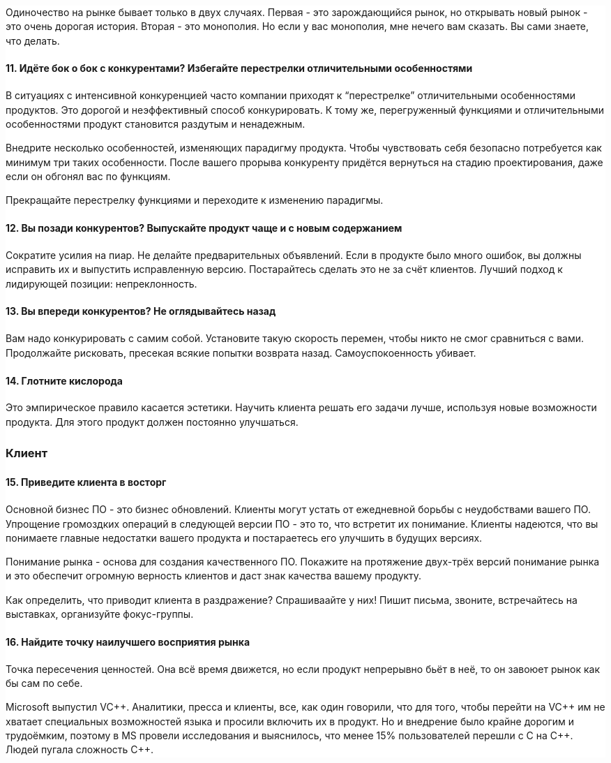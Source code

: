 Одиночество на рынке бывает только в двух случаях. Первая - это зарождающийся рынок, но  открывать новый рынок - это очень дорогая история. Вторая - это монополия. Но если у вас монополия, мне нечего вам сказать. Вы сами знаете, что делать.

#### 11. Идёте бок о бок с конкурентами? Избегайте перестрелки отличительными особенностями

В ситуациях с интенсивной конкуренцией часто компании приходят к “перестрелке” отличительными особенностями продуктов. Это дорогой и неэффективный способ конкурировать. К тому же, перегруженный функциями и отличительными особенностями продукт становится раздутым и ненадежным.

Внедрите несколько особенностей, изменяющих парадигму продукта. Чтобы чувствовать себя безопасно потребуется как минимум три таких особенности. После вашего прорыва конкуренту придётся вернуться на стадию проектирования, даже если он обгонял вас по функциям.

Прекращайте перестрелку функциями и переходите к изменению парадигмы.

#### 12. Вы позади конкурентов? Выпускайте продукт чаще и с новым содержанием

Сократите усилия на пиар. Не делайте предварительных объявлений. Если в продукте было много ошибок, вы должны исправить их и выпустить исправленную версию. Постарайтесь сделать это не за счёт клиентов. Лучший подход к лидирующей позиции: непреклонность.

#### 13. Вы впереди конкурентов? Не оглядывайтесь назад

Вам надо конкурировать с самим собой. Установите такую скорость перемен, чтобы никто не смог сравниться с вами. Продолжайте рисковать, пресекая всякие попытки возврата назад. Самоуспокоенность убивает.

#### 14. Глотните кислорода

Это эмпирическое правило касается эстетики. Научить клиента решать его задачи лучше, используя новые возможности продукта. Для этого продукт должен постоянно улучшаться.

### Клиент

#### 15. Приведите клиента в восторг

Основной бизнес ПО - это бизнес обновлений. Клиенты могут устать от ежедневной борьбы с неудобствами вашего ПО. Упрощение громоздких операций в следующей версии ПО - это то, что встретит их понимание. Клиенты надеются, что вы понимаете главные недостатки вашего продукта и постараетесь его улучшить в будущих версиях.

Понимание рынка - основа для создания качественного ПО. Покажите на протяжение двух-трёх версий понимание рынка и это обеспечит огромную верность клиентов и даст знак качества вашему продукту.

Как определить, что приводит клиента в раздражение? Спрашиваайте у них! Пишит письма, звоните, встречайтесь на выставках, организуйте фокус-группы.

#### 16. Найдите точку наилучшего восприятия рынка

Точка пересечения ценностей. Она всё время движется, но если продукт непрерывно бьёт в неё, то он завоюет рынок как бы сам по себе.

Microsoft выпустил VC++. Аналитики, пресса и клиенты, все, как один говорили, что для того, чтобы перейти на VC++ им не хватает специальных возможностей языка и просили включить их в продукт. Но и внедрение было крайне дорогим и трудоёмким, поэтому в MS провели исследования и выяснилось, что менее 15% пользователей перешли с C на C++. Людей пугала сложность C++.
